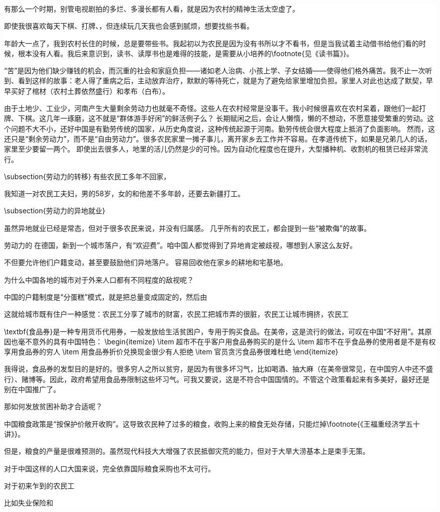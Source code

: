有那么一个时期，别管电视剧拍的多烂、多漫长都有人看，就是因为农村的精神生活太空虚了。

即使我很喜欢每天下棋、打牌、，但连续玩几天我也会感到腻烦，想要找些书看。

年龄大一点了，我到农村长住的时候，总是要带些书。我起初以为农民是因为没有书所以才不看书，但是当我试着主动借书给他们看的时候，根本没有人看。我后来意识到，读书、读厚书也是难得的技能，是需要从小培养的\footnote{见《读书篇》}。


“苦”是因为他们缺少赚钱的机会，而沉重的社会和家庭负担——诸如老人治病、小孩上学、子女结婚——使得他们格外痛苦。我不止一次听到、看到这样的故事：老人得了重病之后，主动放弃治疗，默默的等待死亡，就是为了避免给家里增加负担。家里人对此也达成了默契，早早买好了棺材（农村土葬依然盛行）和孝布（白布）。

由于土地少、工业少，河南产生大量剩余劳动力也就毫不奇怪。这些人在农村经常是没事干。我小时候很喜欢在农村呆着，跟他们一起打牌、下棋。这几年一琢磨，这不就是“群体游手好闲”的鲜活例子么？
长期赋闲之后，会让人懒惰，懒的不想动，不愿意接受繁重的劳动。这个问题不大不小，还好中国是有勤劳传统的国家，从历史角度说，这种传统起源于河南。勤劳传统会很大程度上抵消了负面影响。
然而，这还只是“剩余劳动力”，而不是“自由劳动力”。很多农民家里一摊子事儿，离开家乡去工作并不容易。在孝道传统下，如果是兄弟几人的话，家里至少要留一两个。
即使出去很多人，地里的活儿仍然是少的可怜。因为自动化程度也在提升，大型播种机、收割机的租赁已经非常流行。

\subsection{劳动力的转移}
有些农民工多年不回家，

我知道一对农民工夫妇，男的58岁，女的和他差不多年龄，还要去新疆打工。

\subsection{劳动力的异地就业}

虽然异地就业已经是常态，但对于很多农民来说，并没有归属感。
几乎所有的农民工，都会提到一些“被欺侮”的故事。

劳动力的
在德国，新到一个城市落户，有“欢迎费”。咱中国人都觉得到了异地肯定被歧视，哪想到人家这么友好。

不但要允许他们户籍变动，甚至要鼓励他们异地落户。
容易回收他在家乡的耕地和宅基地。

为什么中国各地的城市对于外来人口都有不同程度的敌视呢？

中国的户籍制度是“分蛋糕”模式，就是把总量变成固定的，然后由

这就给城市既有住户一种感觉：农民工分享了城市的财富，农民工把城市弄的很脏，农民工让城市拥挤，农民工

\textbf{食品券}是一种专用货币代用券，一般发放给生活贫困户，专用于购买食品。在美帝，这是流行的做法，可叹在中国“不好用”。其原因也毫不意外的具有中国特色：
\begin{itemize}
\item 超市不在乎客户用食品券购买的是什么
\item 超市不在乎食品券的使用者是不是有权享用食品券的穷人
\item 用食品券折价兑换现金很少有人拒绝
\item 官员贪污食品券很难杜绝
\end{itemize}

我得说，食品券的发型目的是好的。很多穷人之所以贫穷，是因为有很多坏习气，比如喝酒、抽大麻（在美帝很常见，在中国穷人中还不盛行）、赌博等。因此，政府希望用食品券限制这些坏习气。可我又要说，这是不符合中国国情的。不管这个政策看起来有多美好，最好还是别在中国推广了。

那如何发放贫困补助才合适呢？



中国粮食政策是“按保护价敞开收购”。这导致农民种了过多的粮食，收购上来的粮食无处存储，只能烂掉\footnote{《王福重经济学五十讲》}。

但是，粮食的产量是很难预测的。虽然现代科技大大增强了农民抵御灾荒的能力，但对于大旱大涝基本上是束手无策。

对于中国这样的人口大国来说，完全依靠国际粮食采购也不太可行。

对于初来乍到的农民工

比如失业保险和
